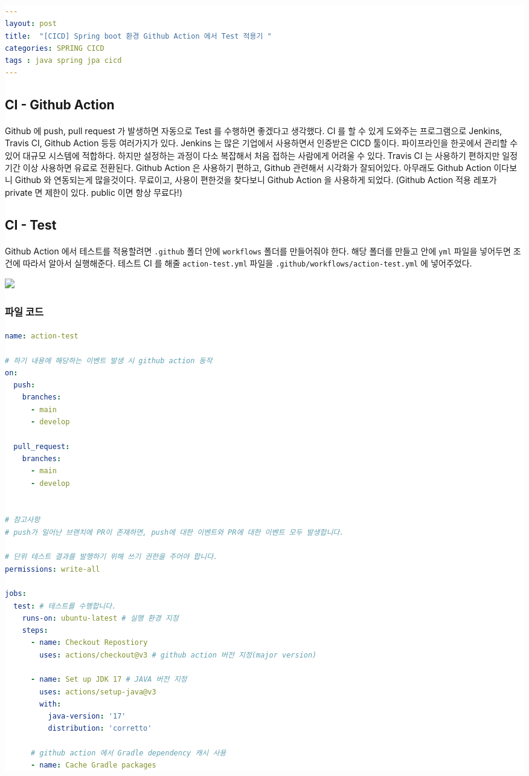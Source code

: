 ```yaml
---
layout: post
title:  "[CICD] Spring boot 환경 Github Action 에서 Test 적용기 "
categories: SPRING CICD
tags : java spring jpa cicd
---
```


## CI - Github Action

Github 에 push, pull request 가 발생하면 자동으로 Test 를 수행하면 좋겠다고 생각했다. CI 를 할 수 있게 도와주는 프로그램으로 Jenkins, Travis CI, Github Action 등등 여러가지가 있다. Jenkins 는 많은 기업에서 사용하면서 인증받은 CICD 툴이다. 파이프라인을 한곳에서 관리할 수 있어 대규모 시스템에 적합하다. 하지만 설정하는 과정이 다소 복잡해서 처음 접하는 사람에게 어려울 수 있다. Travis CI 는 사용하기 편하지만 일정기간 이상 사용하면 유료로 전환된다. Github Action 은 사용하기 편하고, Github 관련해서 시각화가 잘되어있다. 아무래도 Github Action 이다보니 Github 와 연동되는게 많을것이다. 무료이고, 사용이 편한것을 찾다보니 Github Action 을 사용하게 되었다. (Github Action 적용 레포가 private 면 제한이 있다. public 이면 항상 무료다!)

## CI - Test

Github Action 에서 테스트를 적용할려면 `.github` 폴더 안에 `workflows` 폴더를 만들어줘야 한다. 해당 폴더를 만들고 안에 `yml` 파일을 넣어두면 조건에 따라서 알아서 실행해준다. 테스트 CI 를 해줄 `action-test.yml` 파일을 `.github/workflows/action-test.yml` 에 넣어주었다.

<img src="../../assets/img/posts/ci/ga1.png">


### 파일 코드

```yaml
name: action-test

# 하기 내용에 해당하는 이벤트 발생 시 github action 동작
on:
  push:
    branches:
      - main
      - develop

  pull_request:
    branches:
      - main
      - develop


# 참고사항
# push가 일어난 브랜치에 PR이 존재하면, push에 대한 이벤트와 PR에 대한 이벤트 모두 발생합니다.

# 단위 테스트 결과를 발행하기 위해 쓰기 권한을 주어야 합니다.
permissions: write-all

jobs:
  test: # 테스트를 수행합니다.
    runs-on: ubuntu-latest # 실행 환경 지정
    steps:
      - name: Checkout Repostiory
        uses: actions/checkout@v3 # github action 버전 지정(major version)
      
      - name: Set up JDK 17 # JAVA 버전 지정
        uses: actions/setup-java@v3
        with:
          java-version: '17'
          distribution: 'corretto' 
      
      # github action 에서 Gradle dependency 캐시 사용
      - name: Cache Gradle packages
```